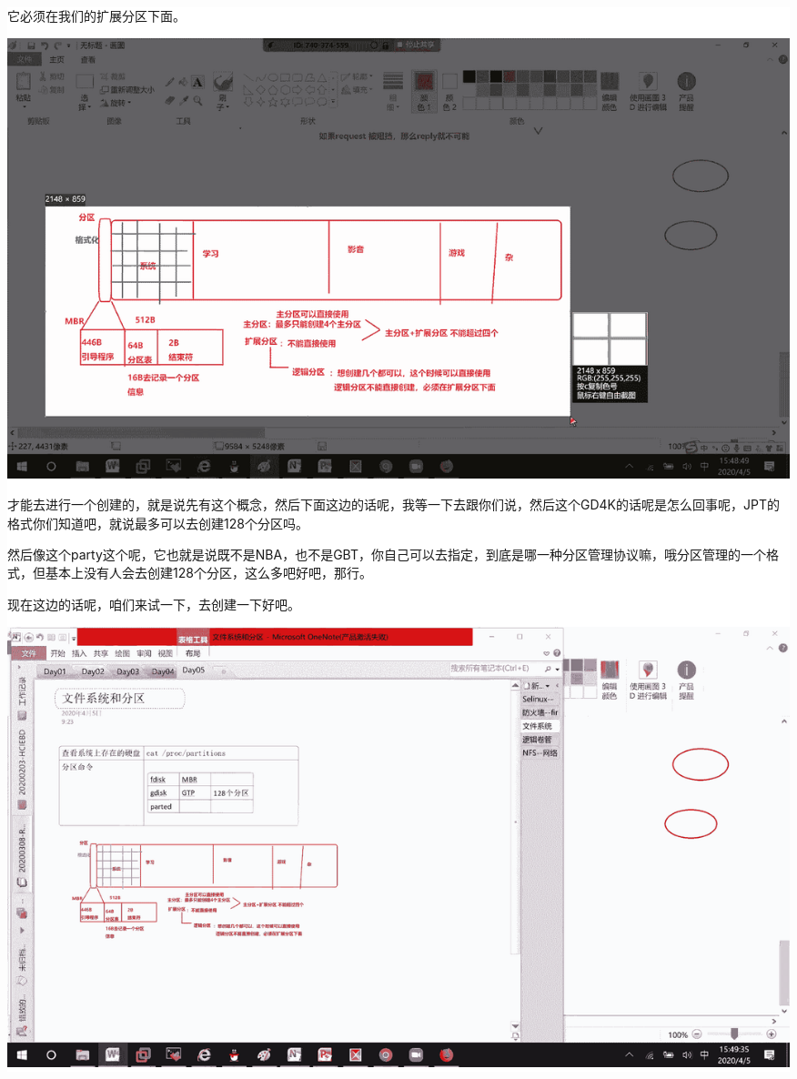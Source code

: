 它必须在我们的扩展分区下面。

![](img/067d677d780d94fcccac5fea7fbfa178_33.png)

才能去进行一个创建的，就是说先有这个概念，然后下面这边的话呢，我等一下去跟你们说，然后这个GD4K的话呢是怎么回事呢，JPT的格式你们知道吧，就说最多可以去创建128个分区吗。

然后像这个party这个呢，它也就是说既不是NBA，也不是GBT，你自己可以去指定，到底是哪一种分区管理协议嘛，哦分区管理的一个格式，但基本上没有人会去创建128个分区，这么多吧好吧，那行。

现在这边的话呢，咱们来试一下，去创建一下好吧。

![](img/067d677d780d94fcccac5fea7fbfa178_35.png)
